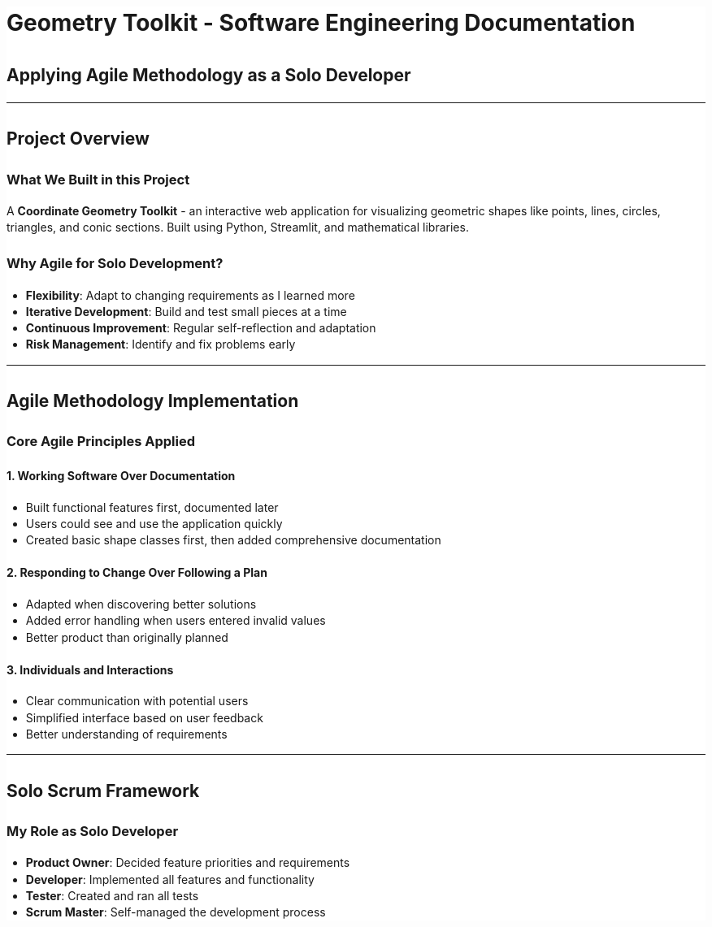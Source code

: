 # Geometry Toolkit - Software Engineering Documentation
## Applying Agile Methodology as a Solo Developer

---

## Project Overview

### What We Built in this Project
A **Coordinate Geometry Toolkit** - an interactive web application for visualizing geometric shapes like points, lines, circles, triangles, and conic sections. Built using Python, Streamlit, and mathematical libraries.

### Why Agile for Solo Development?
- **Flexibility**: Adapt to changing requirements as I learned more
- **Iterative Development**: Build and test small pieces at a time
- **Continuous Improvement**: Regular self-reflection and adaptation
- **Risk Management**: Identify and fix problems early

---

## Agile Methodology Implementation

### Core Agile Principles Applied

#### 1. **Working Software Over Documentation**
- Built functional features first, documented later
- Users could see and use the application quickly
- Created basic shape classes first, then added comprehensive documentation

#### 2. **Responding to Change Over Following a Plan**
- Adapted when discovering better solutions
- Added error handling when users entered invalid values
- Better product than originally planned

#### 3. **Individuals and Interactions**
- Clear communication with potential users
- Simplified interface based on user feedback
- Better understanding of requirements

---

## Solo Scrum Framework

### My Role as Solo Developer
- **Product Owner**: Decided feature priorities and requirements
- **Developer**: Implemented all features and functionality
- **Tester**: Created and ran all tests
- **Scrum Master**: Self-managed the development process
